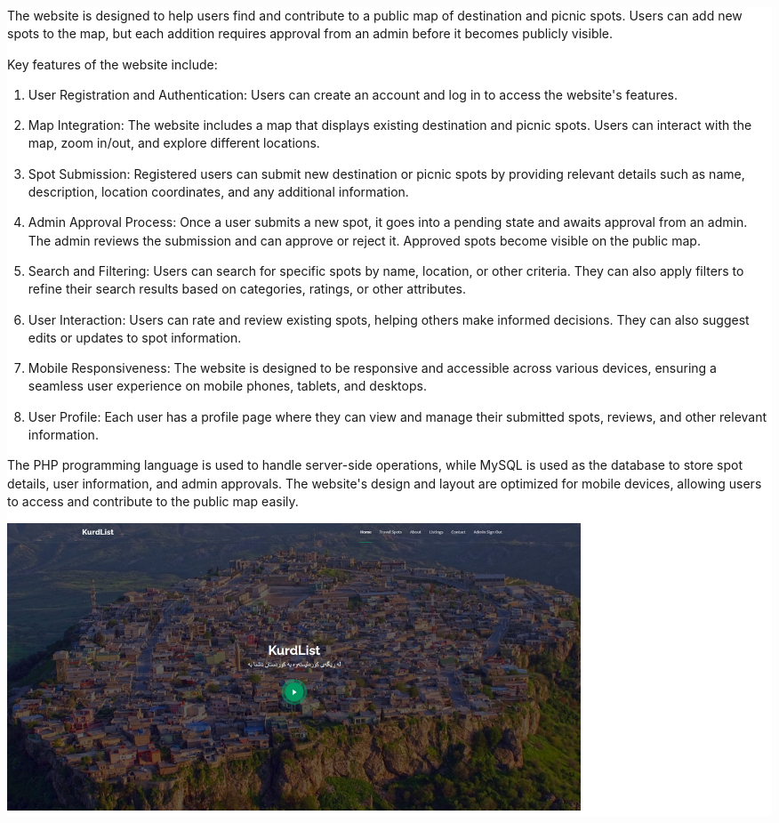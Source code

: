 The website is designed to help users find and contribute to a public map of destination and picnic spots. Users can add new spots to the map, but each addition requires approval from an admin before it becomes publicly visible.

Key features of the website include:

1. User Registration and Authentication: Users can create an account and log in to access the website's features.

2. Map Integration: The website includes a map that displays existing destination and picnic spots. Users can interact with the map, zoom in/out, and explore different locations.

3. Spot Submission: Registered users can submit new destination or picnic spots by providing relevant details such as name, description, location coordinates, and any additional information.

4. Admin Approval Process: Once a user submits a new spot, it goes into a pending state and awaits approval from an admin. The admin reviews the submission and can approve or reject it. Approved spots become visible on the public map.

5. Search and Filtering: Users can search for specific spots by name, location, or other criteria. They can also apply filters to refine their search results based on categories, ratings, or other attributes.

6. User Interaction: Users can rate and review existing spots, helping others make informed decisions. They can also suggest edits or updates to spot information.

7. Mobile Responsiveness: The website is designed to be responsive and accessible across various devices, ensuring a seamless user experience on mobile phones, tablets, and desktops.

8. User Profile: Each user has a profile page where they can view and manage their submitted spots, reviews, and other relevant information.

The PHP programming language is used to handle server-side operations, while MySQL is used as the database to store spot details, user information, and admin approvals. The website's design and layout are optimized for mobile devices, allowing users to access and contribute to the public map easily.

<img src="screenShots/1.jpg" width="75%">
